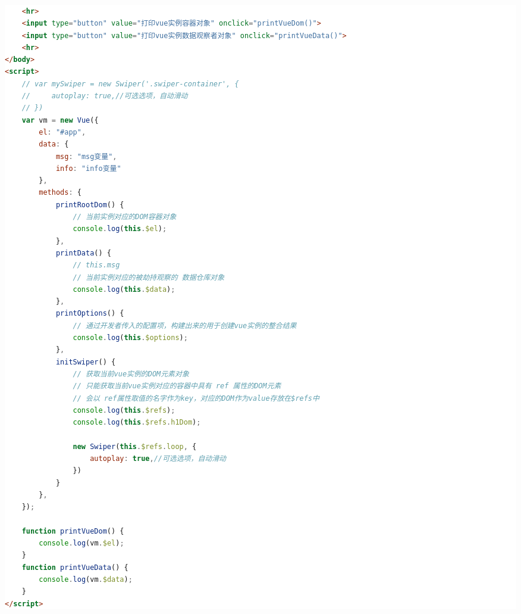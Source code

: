   ```HTML
      <hr>
      <input type="button" value="打印vue实例容器对象" onclick="printVueDom()">
      <input type="button" value="打印vue实例数据观察者对象" onclick="printVueData()">
      <hr>
  </body>
  <script>
      // var mySwiper = new Swiper('.swiper-container', {
      //     autoplay: true,//可选选项，自动滑动
      // })
      var vm = new Vue({
          el: "#app",
          data: {
              msg: "msg变量",
              info: "info变量"
          },
          methods: {
              printRootDom() {
                  // 当前实例对应的DOM容器对象
                  console.log(this.$el);
              },
              printData() {
                  // this.msg
                  // 当前实例对应的被劫持观察的 数据仓库对象
                  console.log(this.$data);
              },
              printOptions() {
                  // 通过开发者传入的配置项，构建出来的用于创建vue实例的整合结果
                  console.log(this.$options);
              },
              initSwiper() {
                  // 获取当前vue实例的DOM元素对象
                  // 只能获取当前vue实例对应的容器中具有 ref 属性的DOM元素
                  // 会以 ref属性取值的名字作为key，对应的DOM作为value存放在$refs中
                  console.log(this.$refs);
                  console.log(this.$refs.h1Dom);
  
                  new Swiper(this.$refs.loop, {
                      autoplay: true,//可选选项，自动滑动
                  })
              }
          },
      });
  
      function printVueDom() {
          console.log(vm.$el);
      }
      function printVueData() {
          console.log(vm.$data);
      }
  </script>
  ```
  